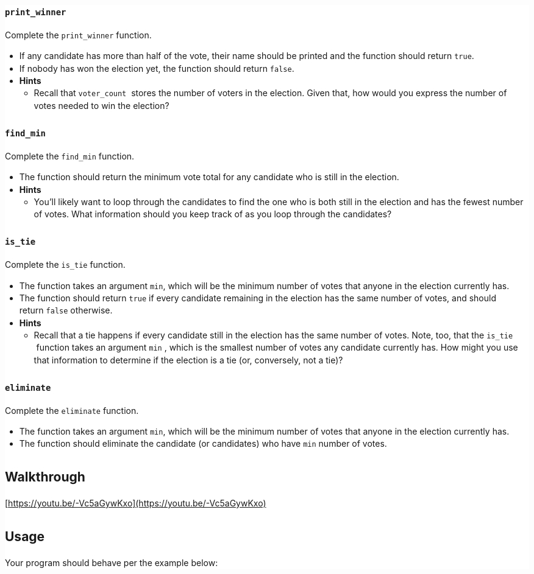 ### **`print_winner`**

Complete the `print_winner` function.

- If any candidate has more than half of the vote, their name should be printed and the function should return `true`.
- If nobody has won the election yet, the function should return `false`.
- **Hints**
    - Recall that `voter_count`
     stores the number of voters in the election. Given that, how would you express the number of votes needed to win the election?

### **`find_min`**

Complete the `find_min` function.

- The function should return the minimum vote total for any candidate who is still in the election.
- **Hints**
    - You’ll likely want to loop through the candidates to find the one who is both still in the election and has the fewest number of votes. What information should you keep track of as you loop through the candidates?

### **`is_tie`**

Complete the `is_tie` function.

- The function takes an argument `min`, which will be the minimum number of votes that anyone in the election currently has.
- The function should return `true` if every candidate remaining in the election has the same number of votes, and should return `false` otherwise.
- **Hints**
    - Recall that a tie happens if every candidate still in the election has the same number of votes. Note, too, that the `is_tie`
     function takes an argument `min`
    , which is the smallest number of votes any candidate currently has. How might you use that information to determine if the election is a tie (or, conversely, not a tie)?

### **`eliminate`**

Complete the `eliminate` function.

- The function takes an argument `min`, which will be the minimum number of votes that anyone in the election currently has.
- The function should eliminate the candidate (or candidates) who have `min` number of votes.

## **Walkthrough**

[https://youtu.be/-Vc5aGywKxo](https://youtu.be/-Vc5aGywKxo)

## **Usage**

Your program should behave per the example below:
